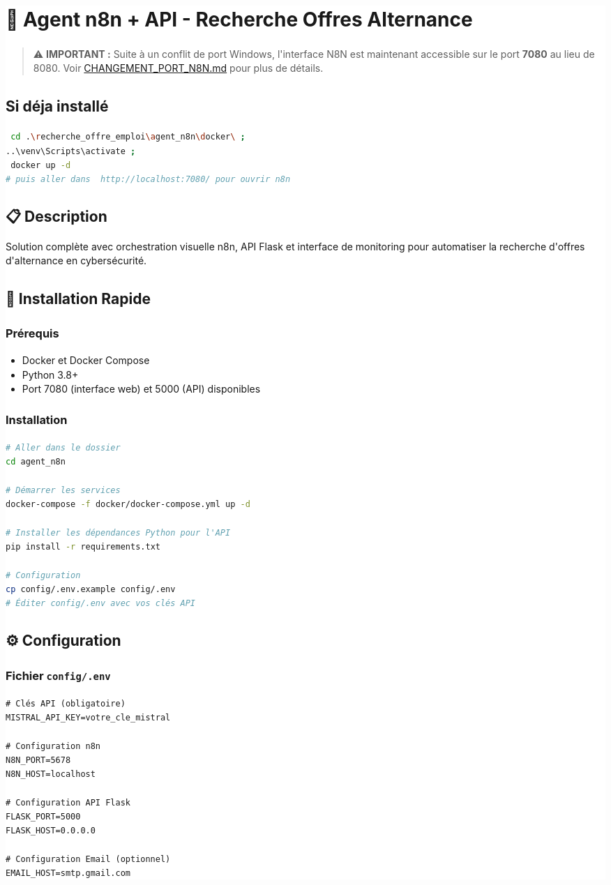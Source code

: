 # 🔄 Agent n8n + API - Recherche Offres Alternance

> ⚠️ **IMPORTANT :** Suite à un conflit de port Windows, l'interface N8N est maintenant accessible sur le port **7080** au lieu de 8080. Voir [CHANGEMENT_PORT_N8N.md](docs/CHANGEMENT_PORT_N8N.md) pour plus de détails.

## Si déja installé
```bash
 cd .\recherche_offre_emploi\agent_n8n\docker\ ;
..\venv\Scripts\activate ;
 docker up -d
# puis aller dans  http://localhost:7080/ pour ouvrir n8n
```

## 📋 Description

Solution complète avec orchestration visuelle n8n, API Flask et interface de monitoring pour automatiser la recherche d'offres d'alternance en cybersécurité.

## 🚀 Installation Rapide

### Prérequis
- Docker et Docker Compose
- Python 3.8+
- Port 7080 (interface web) et 5000 (API) disponibles

### Installation

```bash
# Aller dans le dossier
cd agent_n8n

# Démarrer les services
docker-compose -f docker/docker-compose.yml up -d

# Installer les dépendances Python pour l'API
pip install -r requirements.txt

# Configuration
cp config/.env.example config/.env
# Éditer config/.env avec vos clés API
```

## ⚙️ Configuration

### Fichier `config/.env`

```env
# Clés API (obligatoire)
MISTRAL_API_KEY=votre_cle_mistral

# Configuration n8n
N8N_PORT=5678
N8N_HOST=localhost

# Configuration API Flask
FLASK_PORT=5000
FLASK_HOST=0.0.0.0

# Configuration Email (optionnel)
EMAIL_HOST=smtp.gmail.com
```
